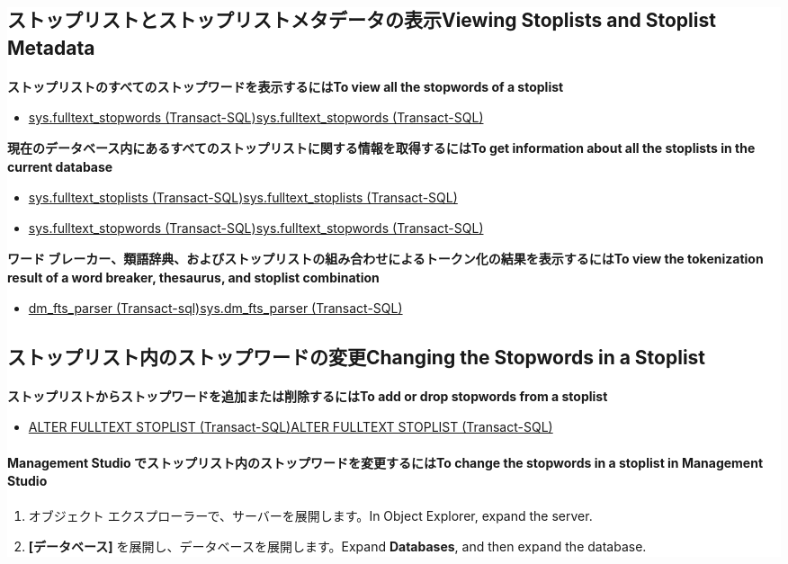 ##  <a name="viewing-stoplists-and-stoplist-metadata"></a><a name="viewing"></a><span data-ttu-id="ab3fa-172">ストップリストとストップリストメタデータの表示</span><span class="sxs-lookup"><span data-stu-id="ab3fa-172">Viewing Stoplists and Stoplist Metadata</span></span>  
 <span data-ttu-id="ab3fa-173">**ストップリストのすべてのストップワードを表示するには**</span><span class="sxs-lookup"><span data-stu-id="ab3fa-173">**To view all the stopwords of a stoplist**</span></span>  
  
-   [<span data-ttu-id="ab3fa-174">sys.fulltext_stopwords &#40;Transact-SQL&#41;</span><span class="sxs-lookup"><span data-stu-id="ab3fa-174">sys.fulltext_stopwords &#40;Transact-SQL&#41;</span></span>](/sql/relational-databases/system-catalog-views/sys-fulltext-stopwords-transact-sql)  
  
 <span data-ttu-id="ab3fa-175">**現在のデータベース内にあるすべてのストップリストに関する情報を取得するには**</span><span class="sxs-lookup"><span data-stu-id="ab3fa-175">**To get information about all the stoplists in the current database**</span></span>  
  
-   [<span data-ttu-id="ab3fa-176">sys.fulltext_stoplists &#40;Transact-SQL&#41;</span><span class="sxs-lookup"><span data-stu-id="ab3fa-176">sys.fulltext_stoplists &#40;Transact-SQL&#41;</span></span>](/sql/relational-databases/system-catalog-views/sys-fulltext-stoplists-transact-sql)  
  
-   [<span data-ttu-id="ab3fa-177">sys.fulltext_stopwords &#40;Transact-SQL&#41;</span><span class="sxs-lookup"><span data-stu-id="ab3fa-177">sys.fulltext_stopwords &#40;Transact-SQL&#41;</span></span>](/sql/relational-databases/system-catalog-views/sys-fulltext-stopwords-transact-sql)  
  
 <span data-ttu-id="ab3fa-178">**ワード ブレーカー、類語辞典、およびストップリストの組み合わせによるトークン化の結果を表示するには**</span><span class="sxs-lookup"><span data-stu-id="ab3fa-178">**To view the tokenization result of a word breaker, thesaurus, and stoplist combination**</span></span>  
  
-   [<span data-ttu-id="ab3fa-179">dm_fts_parser &#40;Transact-sql&#41;</span><span class="sxs-lookup"><span data-stu-id="ab3fa-179">sys.dm_fts_parser &#40;Transact-SQL&#41;</span></span>](/sql/relational-databases/system-dynamic-management-views/sys-dm-fts-parser-transact-sql)  
  
  
##  <a name="changing-the-stopwords-in-a-stoplist"></a><a name="change"></a><span data-ttu-id="ab3fa-180">ストップリスト内のストップワードの変更</span><span class="sxs-lookup"><span data-stu-id="ab3fa-180">Changing the Stopwords in a Stoplist</span></span>  
 <span data-ttu-id="ab3fa-181">**ストップリストからストップワードを追加または削除するには**</span><span class="sxs-lookup"><span data-stu-id="ab3fa-181">**To add or drop stopwords from a stoplist**</span></span>  
  
-   [<span data-ttu-id="ab3fa-182">ALTER FULLTEXT STOPLIST &#40;Transact-SQL&#41;</span><span class="sxs-lookup"><span data-stu-id="ab3fa-182">ALTER FULLTEXT STOPLIST &#40;Transact-SQL&#41;</span></span>](/sql/t-sql/statements/alter-fulltext-stoplist-transact-sql)  
  
#### <a name="to-change-the-stopwords-in-a-stoplist-in-management-studio"></a><span data-ttu-id="ab3fa-183">Management Studio でストップリスト内のストップワードを変更するには</span><span class="sxs-lookup"><span data-stu-id="ab3fa-183">To change the stopwords in a stoplist in Management Studio</span></span>  
  
1.  <span data-ttu-id="ab3fa-184">オブジェクト エクスプローラーで、サーバーを展開します。</span><span class="sxs-lookup"><span data-stu-id="ab3fa-184">In Object Explorer, expand the server.</span></span>  
  
2.  <span data-ttu-id="ab3fa-185">**[データベース]** を展開し、データベースを展開します。</span><span class="sxs-lookup"><span data-stu-id="ab3fa-185">Expand **Databases**, and then expand the database.</span></span>  
  